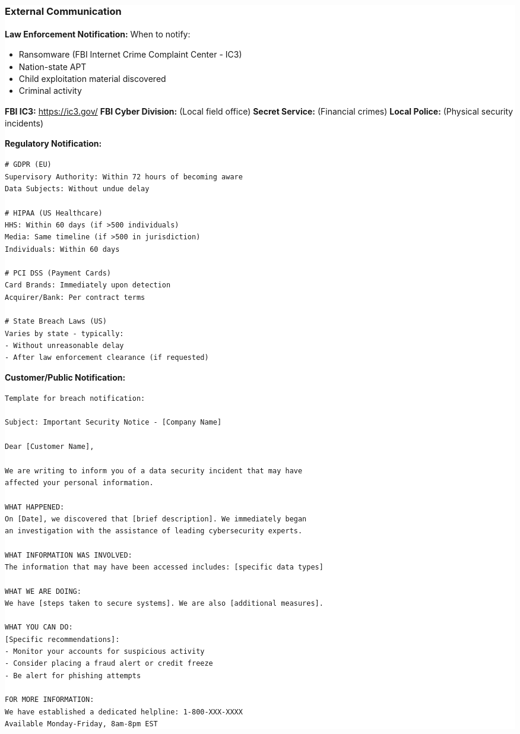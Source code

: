 ### External Communication

**Law Enforcement Notification:**
When to notify:
- Ransomware (FBI Internet Crime Complaint Center - IC3)
- Nation-state APT
- Child exploitation material discovered
- Criminal activity

**FBI IC3:** https://ic3.gov/
**FBI Cyber Division:** (Local field office)
**Secret Service:** (Financial crimes)
**Local Police:** (Physical security incidents)

**Regulatory Notification:**
```
# GDPR (EU)
Supervisory Authority: Within 72 hours of becoming aware
Data Subjects: Without undue delay

# HIPAA (US Healthcare)
HHS: Within 60 days (if >500 individuals)
Media: Same timeline (if >500 in jurisdiction)
Individuals: Within 60 days

# PCI DSS (Payment Cards)
Card Brands: Immediately upon detection
Acquirer/Bank: Per contract terms

# State Breach Laws (US)
Varies by state - typically:
- Without unreasonable delay
- After law enforcement clearance (if requested)
```

**Customer/Public Notification:**
```
Template for breach notification:

Subject: Important Security Notice - [Company Name]

Dear [Customer Name],

We are writing to inform you of a data security incident that may have
affected your personal information.

WHAT HAPPENED:
On [Date], we discovered that [brief description]. We immediately began
an investigation with the assistance of leading cybersecurity experts.

WHAT INFORMATION WAS INVOLVED:
The information that may have been accessed includes: [specific data types]

WHAT WE ARE DOING:
We have [steps taken to secure systems]. We are also [additional measures].

WHAT YOU CAN DO:
[Specific recommendations]:
- Monitor your accounts for suspicious activity
- Consider placing a fraud alert or credit freeze
- Be alert for phishing attempts

FOR MORE INFORMATION:
We have established a dedicated helpline: 1-800-XXX-XXXX
Available Monday-Friday, 8am-8pm EST
```